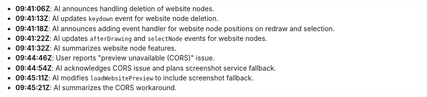 *   **09:41:06Z**: AI announces handling deletion of website nodes.
*   **09:41:13Z**: AI updates `keydown` event for website node deletion.
*   **09:41:18Z**: AI announces adding event handler for website node positions on redraw and selection.
*   **09:41:22Z**: AI updates `afterDrawing` and `selectNode` events for website nodes.
*   **09:41:32Z**: AI summarizes website node features.
*   **09:44:46Z**: User reports "preview unavailable (CORS)" issue.
*   **09:44:54Z**: AI acknowledges CORS issue and plans screenshot service fallback.
*   **09:45:11Z**: AI modifies `loadWebsitePreview` to include screenshot fallback.
*   **09:45:21Z**: AI summarizes the CORS workaround.

